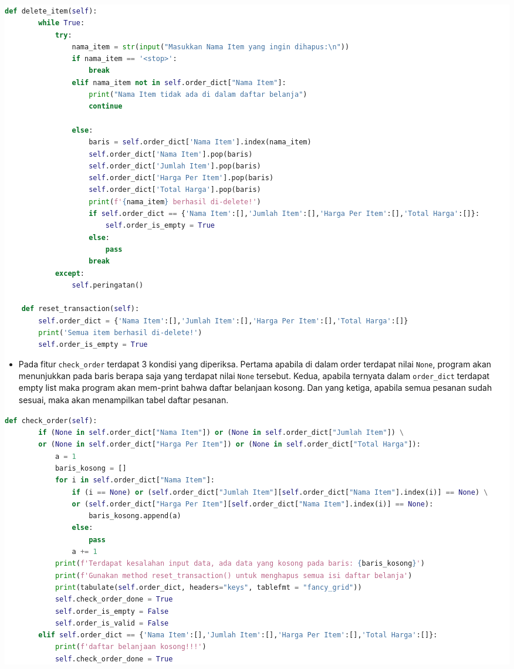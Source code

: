 ```Python
def delete_item(self):
        while True:
            try:
                nama_item = str(input("Masukkan Nama Item yang ingin dihapus:\n"))
                if nama_item == '<stop>':
                    break
                elif nama_item not in self.order_dict["Nama Item"]:
                    print("Nama Item tidak ada di dalam daftar belanja")
                    continue

                else:
                    baris = self.order_dict['Nama Item'].index(nama_item)
                    self.order_dict['Nama Item'].pop(baris)
                    self.order_dict['Jumlah Item'].pop(baris)
                    self.order_dict['Harga Per Item'].pop(baris)
                    self.order_dict['Total Harga'].pop(baris)
                    print(f'{nama_item} berhasil di-delete!')
                    if self.order_dict == {'Nama Item':[],'Jumlah Item':[],'Harga Per Item':[],'Total Harga':[]}:
                        self.order_is_empty = True
                    else:
                        pass
                    break
            except:
                self.peringatan()
    
    def reset_transaction(self):
        self.order_dict = {'Nama Item':[],'Jumlah Item':[],'Harga Per Item':[],'Total Harga':[]}
        print('Semua item berhasil di-delete!')
        self.order_is_empty = True
```

* Pada fitur `check_order` terdapat 3 kondisi yang diperiksa. Pertama apabila di dalam order terdapat nilai `None`, program akan menunjukkan pada baris berapa saja yang terdapat nilai `None` tersebut. Kedua, apabila ternyata dalam `order_dict` terdapat empty list maka program akan mem-print bahwa daftar belanjaan kosong. Dan yang ketiga, apabila semua pesanan sudah sesuai, maka akan menampilkan tabel daftar pesanan.

```Python
def check_order(self):
        if (None in self.order_dict["Nama Item"]) or (None in self.order_dict["Jumlah Item"]) \
        or (None in self.order_dict["Harga Per Item"]) or (None in self.order_dict["Total Harga"]):
            a = 1
            baris_kosong = []
            for i in self.order_dict["Nama Item"]:
                if (i == None) or (self.order_dict["Jumlah Item"][self.order_dict["Nama Item"].index(i)] == None) \
                or (self.order_dict["Harga Per Item"][self.order_dict["Nama Item"].index(i)] == None):
                    baris_kosong.append(a)
                else:
                    pass
                a += 1
            print(f'Terdapat kesalahan input data, ada data yang kosong pada baris: {baris_kosong}')
            print(f'Gunakan method reset_transaction() untuk menghapus semua isi daftar belanja')
            print(tabulate(self.order_dict, headers="keys", tablefmt = "fancy_grid"))
            self.check_order_done = True
            self.order_is_empty = False
            self.order_is_valid = False
        elif self.order_dict == {'Nama Item':[],'Jumlah Item':[],'Harga Per Item':[],'Total Harga':[]}:
            print(f'daftar belanjaan kosong!!!')
            self.check_order_done = True
```